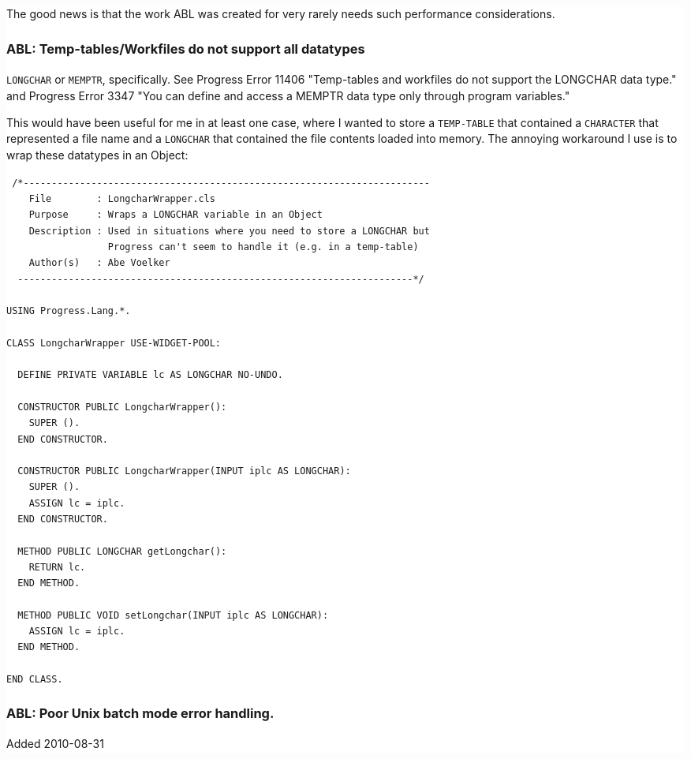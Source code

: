 The good news is that the work ABL was created for very rarely needs such
performance considerations.

### ABL: Temp-tables/Workfiles do not support all datatypes

`LONGCHAR` or `MEMPTR`, specifically. See Progress Error 11406
"Temp-tables and workfiles do not support the LONGCHAR data type." and
Progress Error 3347 "You can define and access a MEMPTR data type only through
program variables."

This would have been useful for me in at least one case, where I wanted to store
a <code>TEMP-TABLE</code> that contained a <code>CHARACTER</code> that
represented a file name and a <code>LONGCHAR</code> that contained the file
contents loaded into memory.  The annoying workaround I use is to wrap these
datatypes in an Object:

```abl
 /*------------------------------------------------------------------------
    File        : LongcharWrapper.cls
    Purpose     : Wraps a LONGCHAR variable in an Object
    Description : Used in situations where you need to store a LONGCHAR but
                  Progress can't seem to handle it (e.g. in a temp-table)
    Author(s)   : Abe Voelker
  ----------------------------------------------------------------------*/

USING Progress.Lang.*.

CLASS LongcharWrapper USE-WIDGET-POOL:

  DEFINE PRIVATE VARIABLE lc AS LONGCHAR NO-UNDO.

  CONSTRUCTOR PUBLIC LongcharWrapper():
    SUPER ().
  END CONSTRUCTOR.

  CONSTRUCTOR PUBLIC LongcharWrapper(INPUT iplc AS LONGCHAR):
    SUPER ().
    ASSIGN lc = iplc.
  END CONSTRUCTOR.

  METHOD PUBLIC LONGCHAR getLongchar():
    RETURN lc.
  END METHOD.

  METHOD PUBLIC VOID setLongchar(INPUT iplc AS LONGCHAR):
    ASSIGN lc = iplc.
  END METHOD.

END CLASS.
```

### ABL: Poor Unix batch mode error handling.
<span class="label notice">Added 2010-08-31</span>
